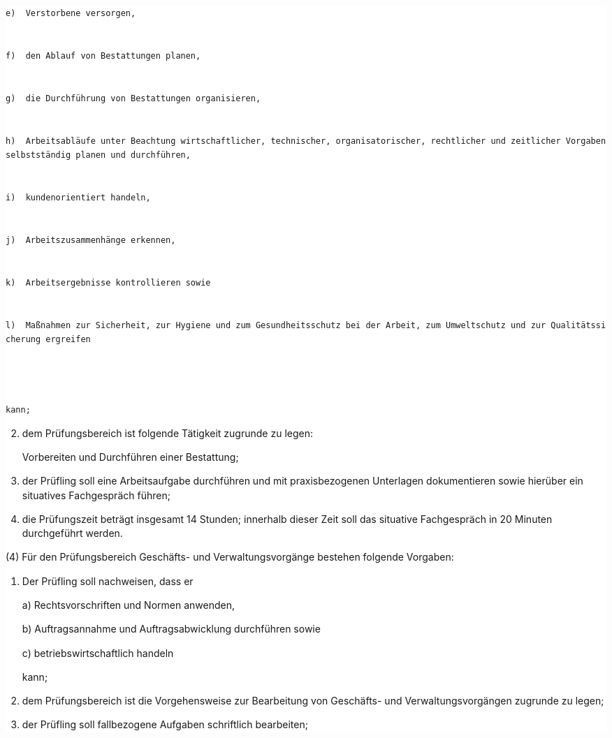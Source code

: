     e)  Verstorbene versorgen,


    f)  den Ablauf von Bestattungen planen,


    g)  die Durchführung von Bestattungen organisieren,


    h)  Arbeitsabläufe unter Beachtung wirtschaftlicher, technischer, organisatorischer, rechtlicher und zeitlicher Vorgaben selbstständig planen und durchführen,


    i)  kundenorientiert handeln,


    j)  Arbeitszusammenhänge erkennen,


    k)  Arbeitsergebnisse kontrollieren sowie


    l)  Maßnahmen zur Sicherheit, zur Hygiene und zum Gesundheitsschutz bei der Arbeit, zum Umweltschutz und zur Qualitätssicherung ergreifen




    kann;


2.  dem Prüfungsbereich ist folgende Tätigkeit zugrunde zu legen:

    Vorbereiten und Durchführen einer Bestattung;


3.  der Prüfling soll eine Arbeitsaufgabe durchführen und mit praxisbezogenen Unterlagen dokumentieren sowie hierüber ein situatives Fachgespräch führen;


4.  die Prüfungszeit beträgt insgesamt 14 Stunden; innerhalb dieser Zeit soll das situative Fachgespräch in 20 Minuten durchgeführt werden.




(4) Für den Prüfungsbereich Geschäfts- und Verwaltungsvorgänge bestehen folgende Vorgaben:

1.  Der Prüfling soll nachweisen, dass er

    a)  Rechtsvorschriften und Normen anwenden,


    b)  Auftragsannahme und Auftragsabwicklung durchführen sowie


    c)  betriebswirtschaftlich handeln




    kann;


2.  dem Prüfungsbereich ist die Vorgehensweise zur Bearbeitung von Geschäfts- und Verwaltungsvorgängen zugrunde zu legen;


3.  der Prüfling soll fallbezogene Aufgaben schriftlich bearbeiten;

